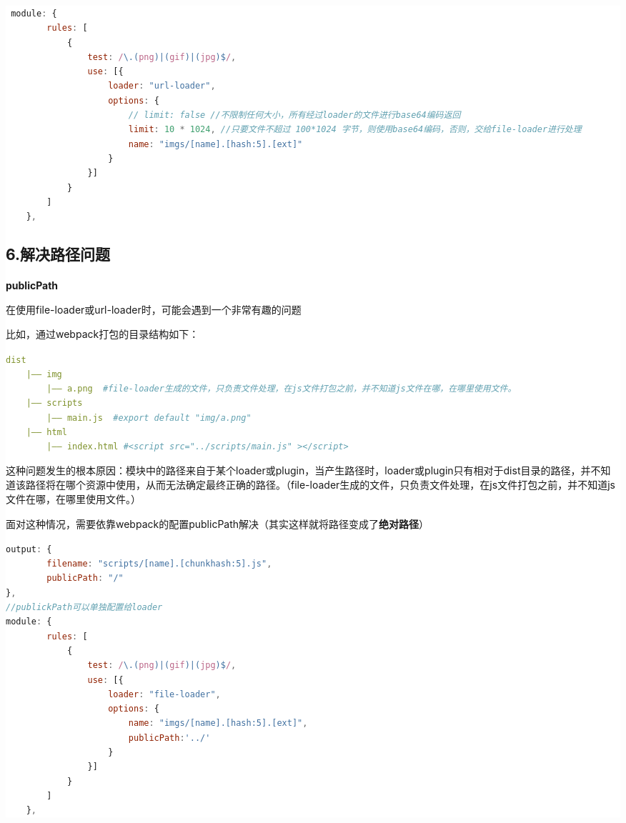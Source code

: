 

```js
 module: {
        rules: [
            {
                test: /\.(png)|(gif)|(jpg)$/,
                use: [{
                    loader: "url-loader",
                    options: {
                        // limit: false //不限制任何大小，所有经过loader的文件进行base64编码返回
                        limit: 10 * 1024, //只要文件不超过 100*1024 字节，则使用base64编码，否则，交给file-loader进行处理
                        name: "imgs/[name].[hash:5].[ext]"
                    }
                }]
            }
        ]
    },
```



## 6.解决路径问题

**publicPath**



在使用file-loader或url-loader时，可能会遇到一个非常有趣的问题

比如，通过webpack打包的目录结构如下：

```yaml
dist
    |—— img
        |—— a.png  #file-loader生成的文件，只负责文件处理，在js文件打包之前，并不知道js文件在哪，在哪里使用文件。
    |—— scripts
        |—— main.js  #export default "img/a.png"
    |—— html
        |—— index.html #<script src="../scripts/main.js" ></script>
```

这种问题发生的根本原因：模块中的路径来自于某个loader或plugin，当产生路径时，loader或plugin只有相对于dist目录的路径，并不知道该路径将在哪个资源中使用，从而无法确定最终正确的路径。（file-loader生成的文件，只负责文件处理，在js文件打包之前，并不知道js文件在哪，在哪里使用文件。）

面对这种情况，需要依靠webpack的配置publicPath解决（其实这样就将路径变成了**绝对路径**）

```js
output: {
        filename: "scripts/[name].[chunkhash:5].js",
        publicPath: "/"
},
//publickPath可以单独配置给loader
module: {
        rules: [
            {
                test: /\.(png)|(gif)|(jpg)$/,
                use: [{
                    loader: "file-loader",
                    options: {
                        name: "imgs/[name].[hash:5].[ext]",
                        publicPath:'../'
                    }
                }]
            }
        ]
    },
```
